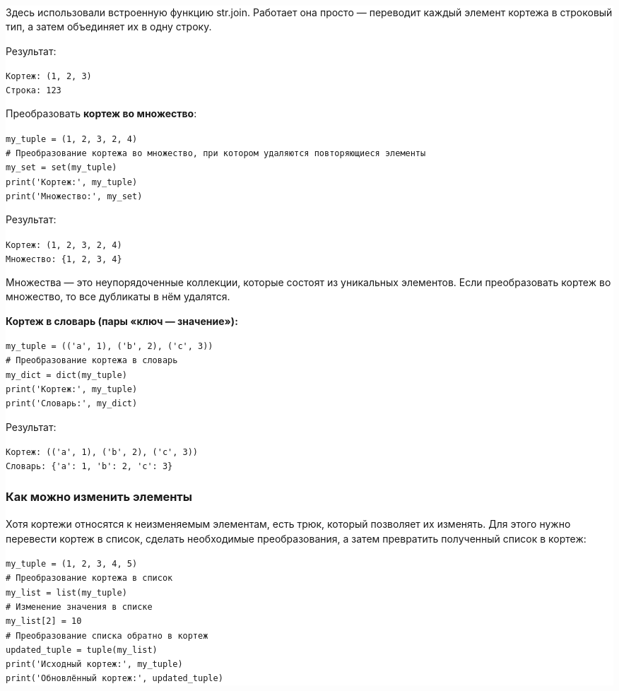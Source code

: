 Здесь использовали встроенную функцию str.join. Работает она просто — переводит каждый элемент кортежа в строковый тип, а затем объединяет их в одну строку.

Результат:

```
Кортеж: (1, 2, 3) 
Строка: 123
```

Преобразовать **кортеж во множество**:

```
my_tuple = (1, 2, 3, 2, 4)  
# Преобразование кортежа во множество, при котором удаляются повторяющиеся элементы 
my_set = set(my_tuple)   
print('Кортеж:', my_tuple) 
print('Множество:', my_set)
```

Результат:

```
Кортеж: (1, 2, 3, 2, 4) 
Множество: {1, 2, 3, 4}
```

Множества — это неупорядоченные коллекции, которые состоят из уникальных элементов. Если преобразовать кортеж во множество, то все дубликаты в нём удалятся.

**Кортеж в словарь (пары «ключ — значение»):**

```
my_tuple = (('a', 1), ('b', 2), ('c', 3))  
# Преобразование кортежа в словарь 
my_dict = dict(my_tuple)   
print('Кортеж:', my_tuple) 
print('Словарь:', my_dict)  
```

Результат:

```
Кортеж: (('a', 1), ('b', 2), ('c', 3)) 
Словарь: {'a': 1, 'b': 2, 'c': 3} 
```

### **Как можно изменить элементы**

Хотя кортежи относятся к неизменяемым элементам, есть трюк, который позволяет их изменять. Для этого нужно перевести кортеж в список, сделать необходимые преобразования, а затем превратить полученный список в кортеж:

```
my_tuple = (1, 2, 3, 4, 5)  
# Преобразование кортежа в список 
my_list = list(my_tuple)  
# Изменение значения в списке 
my_list[2] = 10  
# Преобразование списка обратно в кортеж 
updated_tuple = tuple(my_list)   
print('Исходный кортеж:', my_tuple) 
print('Обновлённый кортеж:', updated_tuple)
```
